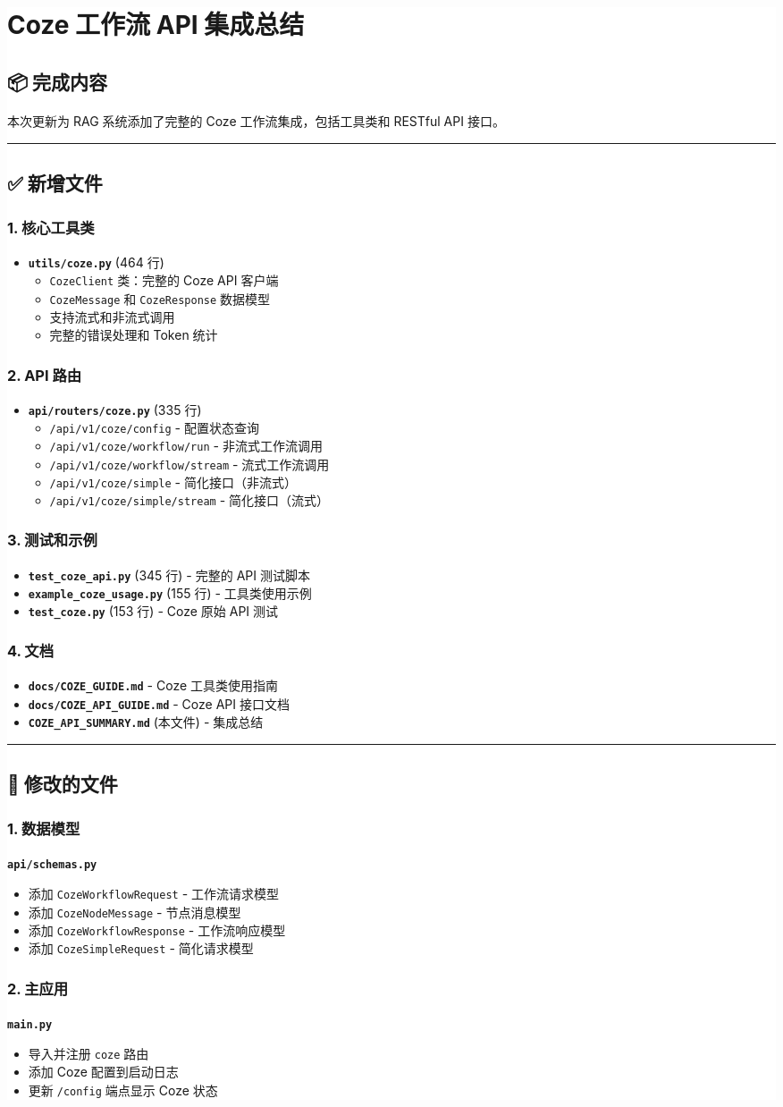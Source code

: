 # Coze 工作流 API 集成总结

## 📦 完成内容

本次更新为 RAG 系统添加了完整的 Coze 工作流集成，包括工具类和 RESTful API 接口。

---

## ✅ 新增文件

### 1. 核心工具类
- **`utils/coze.py`** (464 行)
  - `CozeClient` 类：完整的 Coze API 客户端
  - `CozeMessage` 和 `CozeResponse` 数据模型
  - 支持流式和非流式调用
  - 完整的错误处理和 Token 统计

### 2. API 路由
- **`api/routers/coze.py`** (335 行)
  - `/api/v1/coze/config` - 配置状态查询
  - `/api/v1/coze/workflow/run` - 非流式工作流调用
  - `/api/v1/coze/workflow/stream` - 流式工作流调用
  - `/api/v1/coze/simple` - 简化接口（非流式）
  - `/api/v1/coze/simple/stream` - 简化接口（流式）

### 3. 测试和示例
- **`test_coze_api.py`** (345 行) - 完整的 API 测试脚本
- **`example_coze_usage.py`** (155 行) - 工具类使用示例
- **`test_coze.py`** (153 行) - Coze 原始 API 测试

### 4. 文档
- **`docs/COZE_GUIDE.md`** - Coze 工具类使用指南
- **`docs/COZE_API_GUIDE.md`** - Coze API 接口文档
- **`COZE_API_SUMMARY.md`** (本文件) - 集成总结

---

## 🔧 修改的文件

### 1. 数据模型
**`api/schemas.py`**
- 添加 `CozeWorkflowRequest` - 工作流请求模型
- 添加 `CozeNodeMessage` - 节点消息模型
- 添加 `CozeWorkflowResponse` - 工作流响应模型
- 添加 `CozeSimpleRequest` - 简化请求模型

### 2. 主应用
**`main.py`**
- 导入并注册 `coze` 路由
- 添加 Coze 配置到启动日志
- 更新 `/config` 端点显示 Coze 状态
